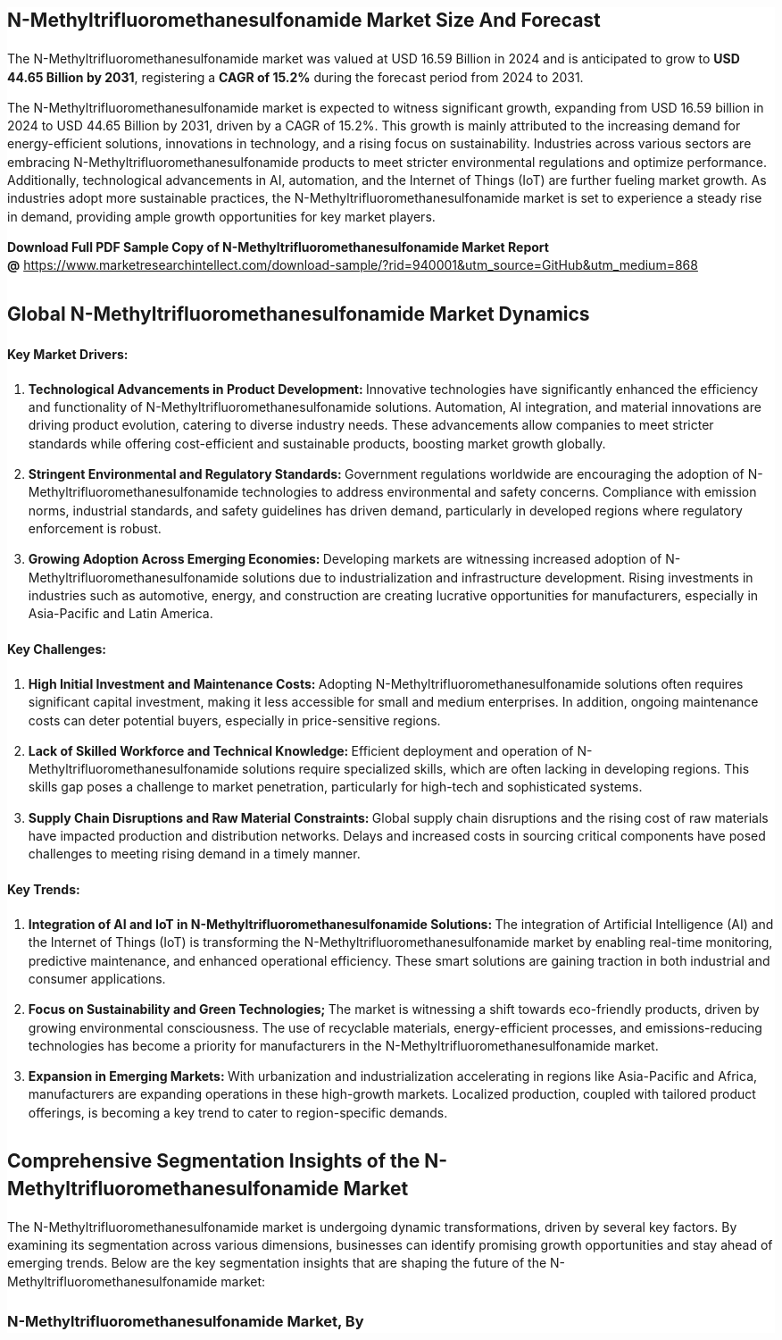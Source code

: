 <h2>N-Methyltrifluoromethanesulfonamide Market Size And Forecast</h2><p>The N-Methyltrifluoromethanesulfonamide market was valued at USD 16.59 Billion in 2024 and is anticipated to grow to <strong>USD 44.65 Billion by 2031</strong>, registering a <strong>CAGR of 15.2%</strong> during the forecast period from 2024 to 2031.</p><p>The N-Methyltrifluoromethanesulfonamide market is expected to witness significant growth, expanding from USD 16.59 billion in 2024 to USD 44.65 Billion by 2031, driven by a CAGR of 15.2%. This growth is mainly attributed to the increasing demand for energy-efficient solutions, innovations in technology, and a rising focus on sustainability. Industries across various sectors are embracing N-Methyltrifluoromethanesulfonamide products to meet stricter environmental regulations and optimize performance. Additionally, technological advancements in AI, automation, and the Internet of Things (IoT) are further fueling market growth. As industries adopt more sustainable practices, the N-Methyltrifluoromethanesulfonamide market is set to experience a steady rise in demand, providing ample growth opportunities for key market players.</p><p><strong>Download Full PDF Sample Copy of N-Methyltrifluoromethanesulfonamide Market Report @</strong>&nbsp;<a href="https://www.marketresearchintellect.com/download-sample/?rid=940001&amp;utm_source=GitHub&amp;utm_medium=868">https://www.marketresearchintellect.com/download-sample/?rid=940001&amp;utm_source=GitHub&amp;utm_medium=868</a></p><h2>Global N-Methyltrifluoromethanesulfonamide Market Dynamics</h2><h4><strong>Key Market Drivers:</strong></h4><ol><li><p><strong>Technological Advancements in Product Development:&nbsp;</strong>Innovative technologies have significantly enhanced the efficiency and functionality of N-Methyltrifluoromethanesulfonamide solutions. Automation, AI integration, and material innovations are driving product evolution, catering to diverse industry needs. These advancements allow companies to meet stricter standards while offering cost-efficient and sustainable products, boosting market growth globally.</p></li><li><p><strong>Stringent Environmental and Regulatory Standards:&nbsp;</strong>Government regulations worldwide are encouraging the adoption of N-Methyltrifluoromethanesulfonamide technologies to address environmental and safety concerns. Compliance with emission norms, industrial standards, and safety guidelines has driven demand, particularly in developed regions where regulatory enforcement is robust.</p></li><li><p><strong>Growing Adoption Across Emerging Economies:&nbsp;</strong>Developing markets are witnessing increased adoption of N-Methyltrifluoromethanesulfonamide solutions due to industrialization and infrastructure development. Rising investments in industries such as automotive, energy, and construction are creating lucrative opportunities for manufacturers, especially in Asia-Pacific and Latin America.</p></li></ol><h4><strong>Key Challenges:</strong></h4><ol><li><p><strong>High Initial Investment and Maintenance Costs:&nbsp;</strong>Adopting N-Methyltrifluoromethanesulfonamide solutions often requires significant capital investment, making it less accessible for small and medium enterprises. In addition, ongoing maintenance costs can deter potential buyers, especially in price-sensitive regions.</p></li><li><p><strong>Lack of Skilled Workforce and Technical Knowledge:&nbsp;</strong>Efficient deployment and operation of N-Methyltrifluoromethanesulfonamide solutions require specialized skills, which are often lacking in developing regions. This skills gap poses a challenge to market penetration, particularly for high-tech and sophisticated systems.</p></li><li><p><strong>Supply Chain Disruptions and Raw Material Constraints:&nbsp;</strong>Global supply chain disruptions and the rising cost of raw materials have impacted production and distribution networks. Delays and increased costs in sourcing critical components have posed challenges to meeting rising demand in a timely manner.</p></li></ol><h4><strong>Key Trends:</strong></h4><ol><li><p><strong>Integration of AI and IoT in N-Methyltrifluoromethanesulfonamide Solutions:&nbsp;</strong>The integration of Artificial Intelligence (AI) and the Internet of Things (IoT) is transforming the N-Methyltrifluoromethanesulfonamide market by enabling real-time monitoring, predictive maintenance, and enhanced operational efficiency. These smart solutions are gaining traction in both industrial and consumer applications.</p></li><li><p><strong>Focus on Sustainability and Green Technologies;&nbsp;</strong>The market is witnessing a shift towards eco-friendly products, driven by growing environmental consciousness. The use of recyclable materials, energy-efficient processes, and emissions-reducing technologies has become a priority for manufacturers in the N-Methyltrifluoromethanesulfonamide market.</p></li><li><p><strong>Expansion in Emerging Markets:&nbsp;</strong>With urbanization and industrialization accelerating in regions like Asia-Pacific and Africa, manufacturers are expanding operations in these high-growth markets. Localized production, coupled with tailored product offerings, is becoming a key trend to cater to region-specific demands.</p></li></ol><div class="article-main__content" data-test-id="publishing-text-block"><h2>Comprehensive Segmentation Insights of the N-Methyltrifluoromethanesulfonamide Market</h2><p>The N-Methyltrifluoromethanesulfonamide market is undergoing dynamic transformations, driven by several key factors. By examining its segmentation across various dimensions, businesses can identify promising growth opportunities and stay ahead of emerging trends. Below are the key segmentation insights that are shaping the future of the N-Methyltrifluoromethanesulfonamide market:</p><h3><strong>N-Methyltrifluoromethanesulfonamide Market, By